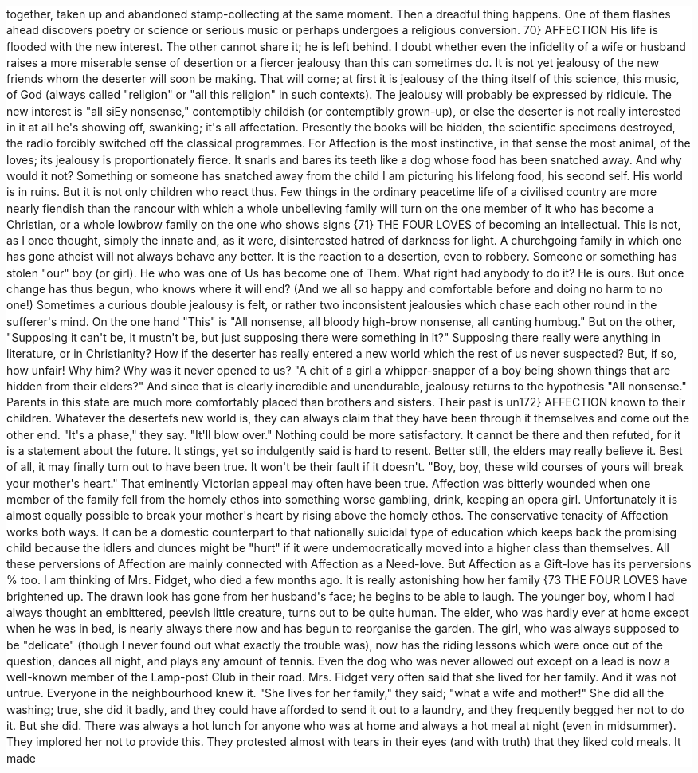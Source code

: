 together, taken up and abandoned stamp-collecting at the same moment. Then a dreadful thing happens. One of them flashes ahead discovers poetry or science or serious music or perhaps undergoes a religious conversion. 70} AFFECTION His life is flooded with the new interest. The other cannot share it; he is left behind. I doubt whether even the infidelity of a wife or husband raises a more miserable sense of desertion or a fiercer jealousy than this can sometimes do. It is not yet jealousy of the new friends whom the deserter will soon be making. That will come; at first it is jealousy of the thing itself of this science, this music, of God (always called "religion" or "all this religion" in such contexts). The jealousy will probably be expressed by ridicule. The new interest is "all siEy nonsense," contemptibly childish (or contemptibly grown-up), or else the deserter is not really interested in it at all he's showing off, swanking; it's all affectation. Presently the books will be hidden, the scientific specimens destroyed, the radio forcibly switched off the classical programmes. For Affection is the most instinctive, in that sense the most animal, of the loves; its jealousy is proportionately fierce. It snarls and bares its teeth like a dog whose food has been snatched away. And why would it not? Something or someone has snatched away from the child I am picturing his lifelong food, his second self. His world is in ruins. But it is not only children who react thus. Few things in the ordinary peacetime life of a civilised country are more nearly fiendish than the rancour with which a whole unbelieving family will turn on the one member of it who has become a Christian, or a whole lowbrow family on the one who shows signs {71} THE FOUR LOVES of becoming an intellectual. This is not, as I once thought, simply the innate and, as it were, disinterested hatred of darkness for light. A churchgoing family in which one has gone atheist will not always behave any better. It is the reaction to a desertion, even to robbery. Someone or something has stolen "our" boy (or girl). He who was one of Us has become one of Them. What right had anybody to do it? He is ours. But once change has thus begun, who knows where it will end? (And we all so happy and comfortable before and doing no harm to no one!) Sometimes a curious double jealousy is felt, or rather two inconsistent jealousies which chase each other round in the sufferer's mind. On the one hand "This" is "All nonsense, all bloody high-brow nonsense, all canting humbug." But on the other, "Supposing it can't be, it mustn't be, but just supposing there were something in it?" Supposing there really were anything in literature, or in Christianity? How if the deserter has really entered a new world which the rest of us never suspected? But, if so, how unfair! Why him? Why was it never opened to us? "A chit of a girl a whipper-snapper of a boy being shown things that are hidden from their elders?" And since that is clearly incredible and unendurable, jealousy returns to the hypothesis "All nonsense." Parents in this state are much more comfortably placed than brothers and sisters. Their past is un172} AFFECTION known to their children. Whatever the desertefs new world is, they can always claim that they have been through it themselves and come out the other end. "It's a phase," they say. "It'll blow over." Nothing could be more satisfactory. It cannot be there and then refuted, for it is a statement about the future. It stings, yet so indulgently said is hard to resent. Better still, the elders may really believe it. Best of all, it may finally turn out to have been true. It won't be their fault if it doesn't. "Boy, boy, these wild courses of yours will break your mother's heart." That eminently Victorian appeal may often have been true. Affection was bitterly wounded when one member of the family fell from the homely ethos into something worse gambling, drink, keeping an opera girl. Unfortunately it is almost equally possible to break your mother's heart by rising above the homely ethos. The conservative tenacity of Affection works both ways. It can be a domestic counterpart to that nationally suicidal type of education which keeps back the promising child because the idlers and dunces might be "hurt" if it were undemocratically moved into a higher class than themselves. All these perversions of Affection are mainly connected with Affection as a Need-love. But Affection as a Gift-love has its perversions % too. I am thinking of Mrs. Fidget, who died a few months ago. It is really astonishing how her family {73  THE FOUR LOVES have brightened up. The drawn look has gone from her husband's face; he begins to be able to laugh. The younger boy, whom I had always thought an embittered, peevish little creature, turns out to be quite human. The elder, who was hardly ever at home except when he was in bed, is nearly always there now and has begun to reorganise the garden. The girl, who was always supposed to be "delicate" (though I never found out what exactly the trouble was), now has the riding lessons which were once out of the question, dances all night, and plays any amount of tennis. Even the dog who was never allowed out except on a lead is now a well-known member of the Lamp-post Club in their road. Mrs. Fidget very often said that she lived for her family. And it was not untrue. Everyone in the neighbourhood knew it. "She lives for her family," they said; "what a wife and mother!" She did all the washing; true, she did it badly, and they could have afforded to send it out to a laundry, and they frequently begged her not to do it. But she did. There was always a hot lunch for anyone who was at home and always a hot meal at night (even in midsummer). They implored her not to provide this. They protested almost with tears in their eyes (and with truth) that they liked cold meals. It made